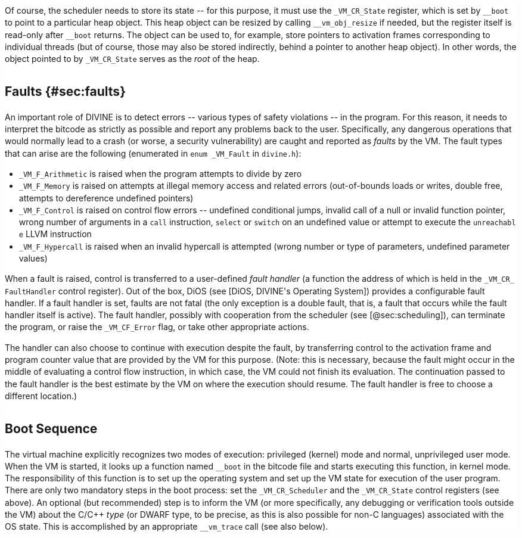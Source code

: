 Of course, the scheduler needs to store its state -- for this purpose, it must
use the `_VM_CR_State` register, which is set by `__boot` to point to a
particular heap object. This heap object can be resized by calling
`__vm_obj_resize` if needed, but the register itself is read-only after
`__boot` returns. The object can be used to, for example, store pointers to
activation frames corresponding to individual threads (but of course, those may
also be stored indirectly, behind a pointer to another heap object). In other
words, the object pointed to by `_VM_CR_State` serves as the *root* of the
heap.

## Faults {#sec:faults}

An important role of DIVINE is to detect errors -- various types of safety
violations -- in the program. For this reason, it needs to interpret the
bitcode as strictly as possible and report any problems back to the
user. Specifically, any dangerous operations that would normally lead to a
crash (or worse, a security vulnerability) are caught and reported as *faults*
by the VM. The fault types that can arise are the following (enumerated in
`enum _VM_Fault` in `divine.h`):

  * `_VM_F_Arithmetic` is raised when the program attempts to divide by zero
  * `_VM_F_Memory` is raised on attempts at illegal memory access and related
    errors (out-of-bounds loads or writes, double free, attempts to dereference
    undefined pointers)
  * `_VM_F_Control` is raised on control flow errors -- undefined conditional
    jumps, invalid call of a null or invalid function pointer, wrong number of
    arguments in a `call` instruction, `select` or `switch` on an undefined
    value or attempt to execute the `unreachable` LLVM instruction
  * `_VM_F_Hypercall` is raised when an invalid hypercall is attempted (wrong
    number or type of parameters, undefined parameter values)

When a fault is raised, control is transferred to a user-defined *fault
handler* (a function the address of which is held in the `_VM_CR_FaultHandler`
control register). Out of the box, DiOS (see [DiOS, DIVINE's Operating System])
provides a configurable fault handler. If a fault handler is set, faults are
not fatal (the only exception is a double fault, that is, a fault that occurs
while the fault handler itself is active). The fault handler, possibly with
cooperation from the scheduler (see [@sec:scheduling]), can terminate the
program, or raise the `_VM_CF_Error` flag, or take other appropriate actions.

The handler can also choose to continue with execution despite the fault, by
transferring control to the activation frame and program counter value that are
provided by the VM for this purpose. (Note: this is necessary, because the
fault might occur in the middle of evaluating a control flow instruction, in
which case, the VM could not finish its evaluation. The continuation passed to
the fault handler is the best estimate by the VM on where the execution should
resume. The fault handler is free to choose a different location.)

## Boot Sequence

The virtual machine explicitly recognizes two modes of execution: privileged
(kernel) mode and normal, unprivileged user mode. When the VM is started, it
looks up a function named `__boot` in the bitcode file and starts executing
this function, in kernel mode. The responsibility of this function is to set up
the operating system and set up the VM state for execution of the user
program. There are only two mandatory steps in the boot process: set the
`_VM_CR_Scheduler` and the `_VM_CR_State` control registers (see above). An
optional (but recommended) step is to inform the VM (or more specifically, any
debugging or verification tools outside the VM) about the C/C++ *type* (or
DWARF type, to be precise, as this is also possible for non-C languages)
associated with the OS state. This is accomplished by an appropriate
`__vm_trace` call (see also below).


[1]: http://llvm.org/docs/LangRef.html